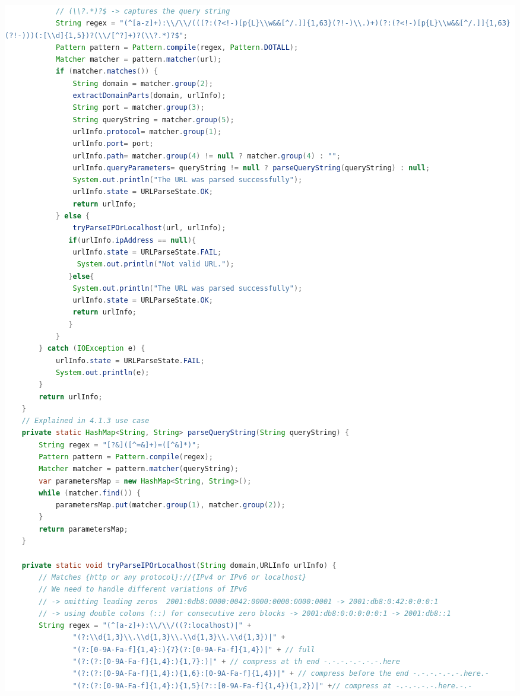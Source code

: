 ```java
            // (\\?.*)?$ -> captures the query string
            String regex = "(^[a-z]+):\\/\\/(((?:(?<!-)[p{L}\\w&&[^/.]]{1,63}(?!-)\\.)+)(?:(?<!-)[p{L}\\w&&[^/.]]{1,63}(?!-)))(:[\\d]{1,5})?(\\/[^?]+)?(\\?.*)?$";
            Pattern pattern = Pattern.compile(regex, Pattern.DOTALL);
            Matcher matcher = pattern.matcher(url);
            if (matcher.matches()) {
                String domain = matcher.group(2);
                extractDomainParts(domain, urlInfo);
                String port = matcher.group(3);
                String queryString = matcher.group(5);
                urlInfo.protocol= matcher.group(1);
                urlInfo.port= port;
                urlInfo.path= matcher.group(4) != null ? matcher.group(4) : "";
                urlInfo.queryParameters= queryString != null ? parseQueryString(queryString) : null;
                System.out.println("The URL was parsed successfully");
                urlInfo.state = URLParseState.OK;
                return urlInfo;
            } else {
                tryParseIPOrLocalhost(url, urlInfo);
               if(urlInfo.ipAddress == null){
                urlInfo.state = URLParseState.FAIL;
                 System.out.println("Not valid URL.");
               }else{
                System.out.println("The URL was parsed successfully");
                urlInfo.state = URLParseState.OK;
                return urlInfo;
               }
            }
        } catch (IOException e) {
            urlInfo.state = URLParseState.FAIL;
            System.out.println(e);
        }
        return urlInfo;
    }
    // Explained in 4.1.3 use case
    private static HashMap<String, String> parseQueryString(String queryString) {
        String regex = "[?&]([^=&]+)=([^&]*)";
        Pattern pattern = Pattern.compile(regex);
        Matcher matcher = pattern.matcher(queryString);
        var parametersMap = new HashMap<String, String>();
        while (matcher.find()) {
            parametersMap.put(matcher.group(1), matcher.group(2));
        }
        return parametersMap;
    }

    private static void tryParseIPOrLocalhost(String domain,URLInfo urlInfo) {
        // Matches {http or any protocol}://{IPv4 or IPv6 or localhost}
        // We need to handle different variations of IPv6
        // -> omitting leading zeros  2001:0db8:0000:0042:0000:0000:0000:0001 -> 2001:db8:0:42:0:0:0:1 
        // -> using double colons (::) for consecutive zero blocks -> 2001:db8:0:0:0:0:0:1 -> 2001:db8::1
        String regex = "(^[a-z]+):\\/\\/((?:localhost)|" +
                "(?:\\d{1,3}\\.\\d{1,3}\\.\\d{1,3}\\.\\d{1,3})|" +
                "(?:[0-9A-Fa-f]{1,4}:){7}(?:[0-9A-Fa-f]{1,4})|" + // full
                "(?:(?:[0-9A-Fa-f]{1,4}:){1,7}:)|" + // compress at th end -.-.-.-.-.-.-.here
                "(?:(?:[0-9A-Fa-f]{1,4}:){1,6}:[0-9A-Fa-f]{1,4})|" + // compress before the end -.-.-.-.-.-.here.-
                "(?:(?:[0-9A-Fa-f]{1,4}:){1,5}(?::[0-9A-Fa-f]{1,4}){1,2})|" +// compress at -.-.-.-.-.here.-.-
```
